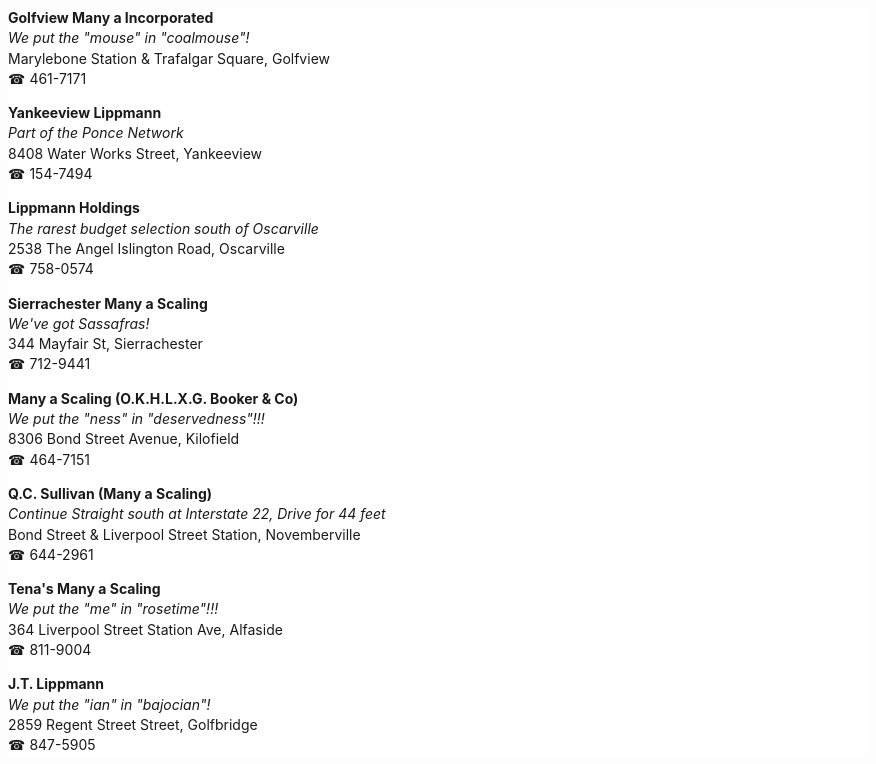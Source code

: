 **Golfview Many a Incorporated**  
_We put the "mouse" in "coalmouse"!_  
Marylebone Station & Trafalgar Square, Golfview  
☎ 461-7171

**Yankeeview Lippmann**  
_Part of the Ponce Network_  
8408 Water Works Street, Yankeeview  
☎ 154-7494

**Lippmann Holdings**  
_The rarest budget selection south of Oscarville_  
2538 The Angel Islington Road, Oscarville  
☎ 758-0574

**Sierrachester Many a Scaling**  
_We've got Sassafras!_  
344 Mayfair St, Sierrachester  
☎ 712-9441

**Many a Scaling (O.K.H.L.X.G. Booker & Co)**  
_We put the "ness" in "deservedness"!!!_  
8306 Bond Street Avenue, Kilofield  
☎ 464-7151

**Q.C. Sullivan (Many a Scaling)**  
_Continue Straight south at Interstate 22, Drive for 44 feet_  
Bond Street & Liverpool Street Station, Novemberville  
☎ 644-2961

**Tena's Many a Scaling**  
_We put the "me" in "rosetime"!!!_  
364 Liverpool Street Station Ave, Alfaside  
☎ 811-9004

**J.T. Lippmann**  
_We put the "ian" in "bajocian"!_  
2859 Regent Street Street, Golfbridge  
☎ 847-5905

